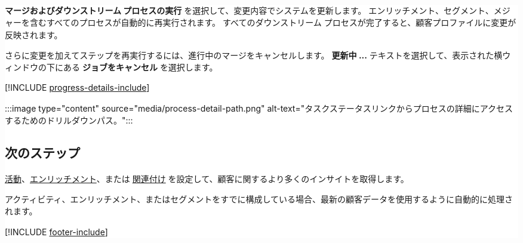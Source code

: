 **マージおよびダウンストリーム プロセスの実行** を選択して、変更内容でシステムを更新します。 エンリッチメント、セグメント、メジャーを含むすべてのプロセスが自動的に再実行されます。 すべてのダウンストリーム プロセスが完了すると、顧客プロファイルに変更が反映されます。

さらに変更を加えてステップを再実行するには、進行中のマージをキャンセルします。 **更新中 ...** テキストを選択して、表示された横ウィンドウの下にある **ジョブをキャンセル** を選択します。

[!INCLUDE [progress-details-include](includes/progress-details-pane.md)]

:::image type="content" source="media/process-detail-path.png" alt-text="タスクステータスリンクからプロセスの詳細にアクセスするためのドリルダウンパス。":::

## <a name="next-step"></a>次のステップ

[活動](activities.md)、[エンリッチメント](enrichment-hub.md)、または [関連付け](relationships.md) を設定して、顧客に関するより多くのインサイトを取得します。

アクティビティ、エンリッチメント、またはセグメントをすでに構成している場合、最新の顧客データを使用するように自動的に処理されます。

[!INCLUDE [footer-include](includes/footer-banner.md)]
